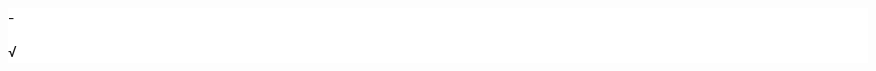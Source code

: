 </td>
<td class="cellrowborder" valign="top" width="22%" headers="mcps1.2.7.1.4 "><p id="p5240155410202"><a name="p5240155410202"></a><a name="p5240155410202"></a>-</p>
</td>
<td class="cellrowborder" valign="top" width="7.000000000000001%" headers="mcps1.2.7.1.5 "><p id="p1780771192013"><a name="p1780771192013"></a><a name="p1780771192013"></a>√</p>
</td>
